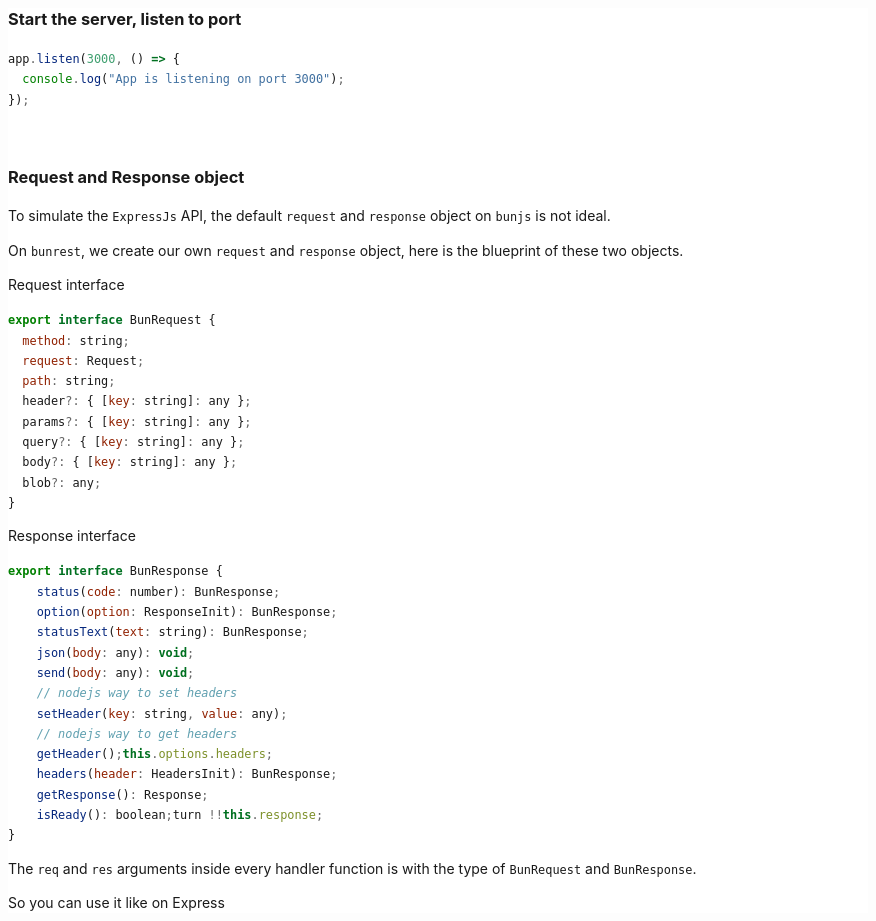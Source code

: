 ### Start the server, listen to port

```js
app.listen(3000, () => {
  console.log("App is listening on port 3000");
});
```

<br />

### Request and Response object

To simulate the `ExpressJs` API, the default `request` and `response` object on `bunjs` is not ideal.

On `bunrest`, we create our own `request` and `response` object, here is the blueprint of these two objects.

Request interface

```js
export interface BunRequest {
  method: string;
  request: Request;
  path: string;
  header?: { [key: string]: any };
  params?: { [key: string]: any };
  query?: { [key: string]: any };
  body?: { [key: string]: any };
  blob?: any;
}
```

Response interface

```js
export interface BunResponse {
    status(code: number): BunResponse;
    option(option: ResponseInit): BunResponse;
    statusText(text: string): BunResponse;
    json(body: any): void;
    send(body: any): void;
    // nodejs way to set headers
    setHeader(key: string, value: any);
    // nodejs way to get headers
    getHeader();this.options.headers;
    headers(header: HeadersInit): BunResponse;
    getResponse(): Response;
    isReady(): boolean;turn !!this.response;
}
```

The `req` and `res` arguments inside every handler function is with the type of `BunRequest` and `BunResponse`.

So you can use it like on Express


[npm-url]: https://www.npmjs.com/package/bunrest
[npm-version-image]: https://badgen.net/npm/v/bunrest
[npm-downloads-image]: https://badgen.net/npm/dm/bunrest